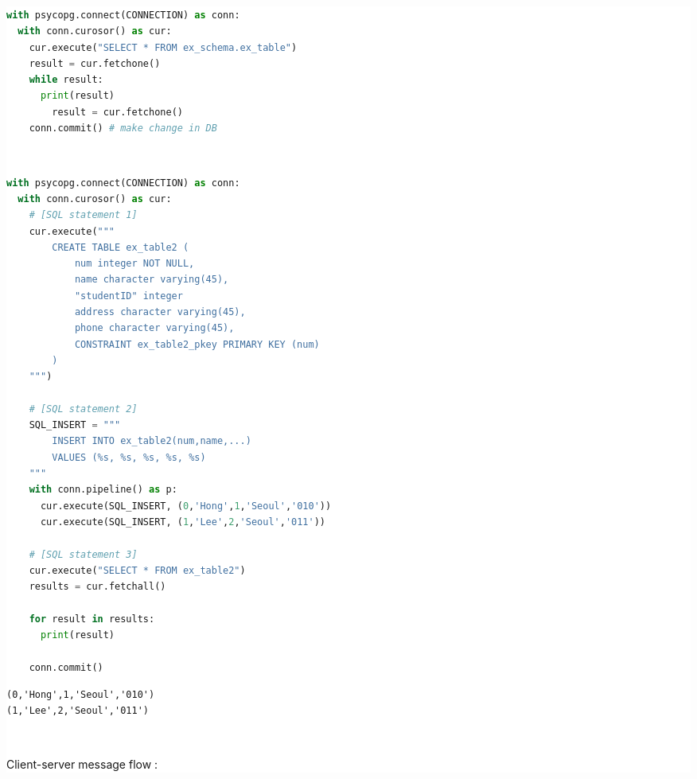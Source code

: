 ```python
with psycopg.connect(CONNECTION) as conn:
  with conn.curosor() as cur:
    cur.execute("SELECT * FROM ex_schema.ex_table")
    result = cur.fetchone()
    while result:
      print(result)
	    result = cur.fetchone()
    conn.commit() # make change in DB
```

<br>

```python
with psycopg.connect(CONNECTION) as conn:
  with conn.curosor() as cur:
    # [SQL statement 1]
    cur.execute("""
    	CREATE TABLE ex_table2 (
    		num integer NOT NULL,
    		name character varying(45),
    		"studentID" integer
    		address character varying(45),
    		phone character varying(45),
    		CONSTRAINT ex_table2_pkey PRIMARY KEY (num)
    	)
    """)
    
    # [SQL statement 2]
    SQL_INSERT = """
    	INSERT INTO ex_table2(num,name,...)
    	VALUES (%s, %s, %s, %s, %s)
    """
    with conn.pipeline() as p:
      cur.execute(SQL_INSERT, (0,'Hong',1,'Seoul','010'))
      cur.execute(SQL_INSERT, (1,'Lee',2,'Seoul','011'))
      
    # [SQL statement 3]
    cur.execute("SELECT * FROM ex_table2")
    results = cur.fetchall()
    
    for result in results:
      print(result)
    
    conn.commit()      
```

```
(0,'Hong',1,'Seoul','010')
(1,'Lee',2,'Seoul','011')
```

<br>

Client-server message flow :
